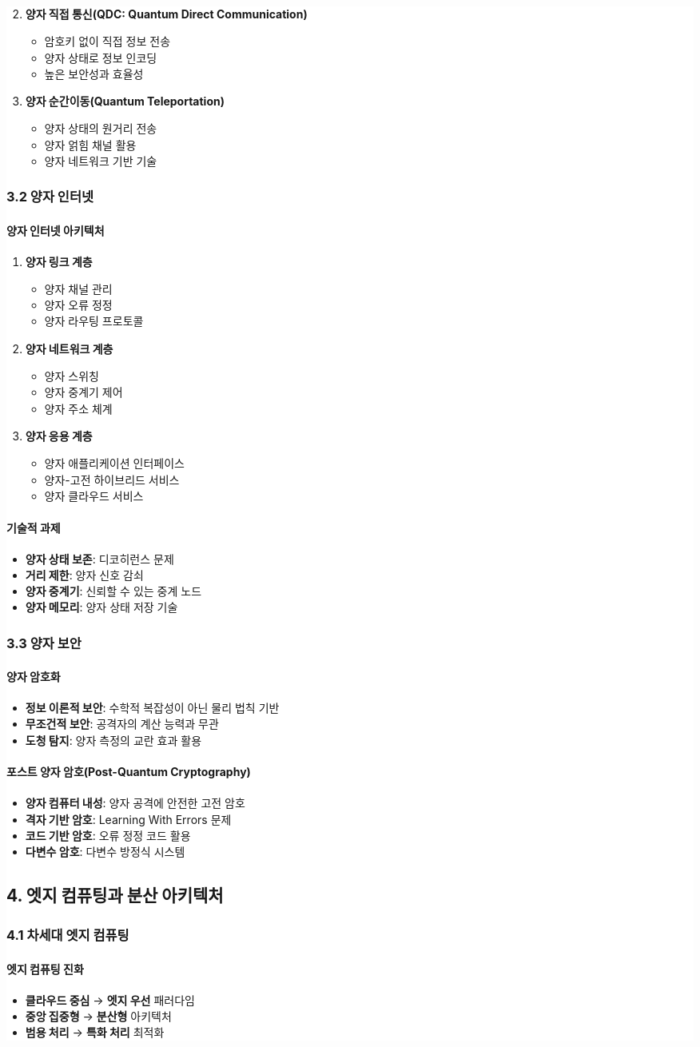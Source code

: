 2. **양자 직접 통신(QDC: Quantum Direct Communication)**
   - 암호키 없이 직접 정보 전송
   - 양자 상태로 정보 인코딩
   - 높은 보안성과 효율성

3. **양자 순간이동(Quantum Teleportation)**
   - 양자 상태의 원거리 전송
   - 양자 얽힘 채널 활용
   - 양자 네트워크 기반 기술

### 3.2 양자 인터넷

#### 양자 인터넷 아키텍처
1. **양자 링크 계층**
   - 양자 채널 관리
   - 양자 오류 정정
   - 양자 라우팅 프로토콜

2. **양자 네트워크 계층**
   - 양자 스위칭
   - 양자 중계기 제어
   - 양자 주소 체계

3. **양자 응용 계층**
   - 양자 애플리케이션 인터페이스
   - 양자-고전 하이브리드 서비스
   - 양자 클라우드 서비스

#### 기술적 과제
- **양자 상태 보존**: 디코히런스 문제
- **거리 제한**: 양자 신호 감쇠
- **양자 중계기**: 신뢰할 수 있는 중계 노드
- **양자 메모리**: 양자 상태 저장 기술

### 3.3 양자 보안

#### 양자 암호화
- **정보 이론적 보안**: 수학적 복잡성이 아닌 물리 법칙 기반
- **무조건적 보안**: 공격자의 계산 능력과 무관
- **도청 탐지**: 양자 측정의 교란 효과 활용

#### 포스트 양자 암호(Post-Quantum Cryptography)
- **양자 컴퓨터 내성**: 양자 공격에 안전한 고전 암호
- **격자 기반 암호**: Learning With Errors 문제
- **코드 기반 암호**: 오류 정정 코드 활용
- **다변수 암호**: 다변수 방정식 시스템

## 4. 엣지 컴퓨팅과 분산 아키텍처

### 4.1 차세대 엣지 컴퓨팅

#### 엣지 컴퓨팅 진화
- **클라우드 중심** → **엣지 우선** 패러다임
- **중앙 집중형** → **분산형** 아키텍처
- **범용 처리** → **특화 처리** 최적화
